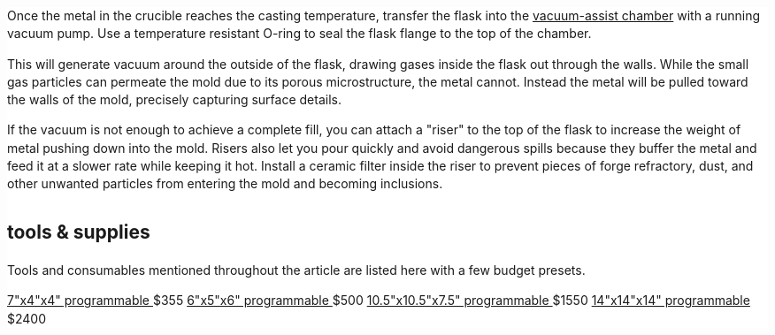 Once the metal in the crucible reaches the casting temperature, transfer the flask into the [vacuum-assist chamber](<(https://www.youtube.com/watch?v=3BikL2yIDic)>) with a running vacuum pump. Use a temperature resistant O-ring to seal the flask flange to the top of the chamber.

This will generate vacuum around the outside of the flask, drawing gases inside the flask out through the walls. While the small gas particles can permeate the mold due to its porous microstructure, the metal cannot. Instead the metal will be pulled toward the walls of the mold, precisely capturing surface details.

If the vacuum is not enough to achieve a complete fill, you can attach a "riser" to the top of the flask to increase the weight of metal pushing down into the mold. Risers also let you pour quickly and avoid dangerous spills because they buffer the metal and feed it at a slower rate while keeping it hot. Install a ceramic filter inside the riser to prevent pieces of forge refractory, dust, and other unwanted particles from entering the mold and becoming inclusions.

## tools & supplies

Tools and consumables mentioned throughout the article are listed here with a few budget presets.

<Tabs label="burnout kiln">
	<Tab label="$">
		<Definition>
			<Property>
				<a target="__blank" href="https://www.ebay.com/p/Compact-Electrical-Muffle-Kiln-with-Digital-Temperature-Controller-Two-Movable-Tile-shelves-R14-Q/1956318322?iid=312064015894">
					7"x4"x4" programmable
				</a>
			</Property>
			<Value>$355</Value>
		</Definition>
	</Tab>
	<Tab label="$$">
		<Definition>
			<Property>
				<a target="__blank" href="https://www.ebay.com/itm/RapidFire-TableTop-Programmable-Ceramic-Precious-Metal-Clay-Jewelry-Kiln-Furnace/381553072012">
					6"x5"x6" programmable
				</a>
			</Property>
			<Value>$500</Value>
		</Definition>
	</Tab>
	<Tab label="$$$">
		<Definition>
			<Property>
				<a target="__blank" href="https://www.ebay.com/itm/Programmable-Fiber-Furnace/253236407481">
					10.5"x10.5"x7.5" programmable
				</a>
			</Property>
			<Value>$1550</Value>
		</Definition>
	</Tab>
	<Tab label="$$$$">
		<Definition>
			<Property>
				<a target="__blank" href="https://www.riogrande.com/product/rio-large-programmable-oven/703022">
					14"x14"x14" programmable
				</a>
			</Property>
			<Value>$2400</Value>
		</Definition>
	</Tab>
	<Tab label="$$$$$">
		<Definition>
			<Property>